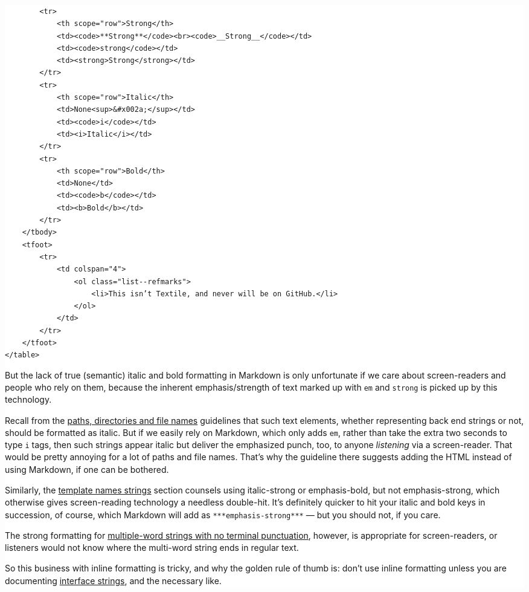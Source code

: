             <tr>
                <th scope="row">Strong</th>
                <td><code>**Strong**</code><br><code>__Strong__</code></td>
                <td><code>strong</code></td>
                <td><strong>Strong</strong></td>
            </tr>
            <tr>
                <th scope="row">Italic</th>
                <td>None<sup>&#x002a;</sup></td>
                <td><code>i</code></td>
                <td><i>Italic</i></td>
            </tr>
            <tr>
                <th scope="row">Bold</th>
                <td>None</td>
                <td><code>b</code></td>
                <td><b>Bold</b></td>
            </tr>
        </tbody>
        <tfoot>
            <tr>
                <td colspan="4">
                    <ol class="list--refmarks">
                        <li>This isn’t Textile, and never will be on GitHub.</li>
                    </ol>
                </td>
            </tr>
        </tfoot>
    </table>
</div>

But the lack of true (semantic) italic and bold formatting in Markdown is only unfortunate if we care about screen-readers and people who rely on them, because the inherent emphasis/strength of text marked up with `em` and `strong` is picked up by this technology.

Recall from the [paths, directories and file names](#paths-directories-and-file-names) guidelines that such text elements, whether representing back end strings or not, should be formatted as italic. But if we easily rely on Markdown, which only adds `em`, rather than take the extra two seconds to type `i` tags, then such strings appear italic but deliver the emphasized punch, too, to anyone *listening* via a screen-reader. That would be pretty annoying for a lot of paths and file names. That’s why the guideline there suggests adding the HTML instead of using Markdown, if one can be bothered.

Similarly, the [template names strings](#template-name-strings) section counsels using italic-strong or emphasis-bold, but not emphasis-strong, which otherwise gives screen-reading technology a needless double-hit. It’s definitely quicker to hit your italic and bold keys in succession, of course, which Markdown will add as `***emphasis-strong***` — but you should not, if you care.

The strong formatting for [multiple-word strings with no terminal punctuation](#multiple-words-no-terminal-punctuation), however, is appropriate for screen-readers, or listeners would not know where the multi-word string ends in regular text.

So this business with inline formatting is tricky, and why the golden rule of thumb is: don’t use inline formatting unless you  are documenting [interface strings](#formatting-interface-strings), and the necessary like.
